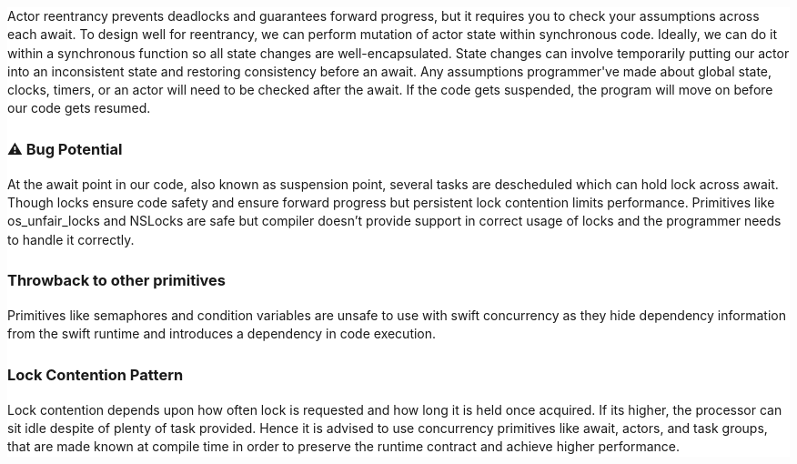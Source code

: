 ```
```
Actor reentrancy prevents deadlocks and guarantees forward progress, but it requires you to check 
your assumptions across each await. To design well for reentrancy, we can perform mutation of
actor state within synchronous code. Ideally, we can do it within a synchronous function so all 
state changes are well-encapsulated. State changes can involve temporarily putting our actor into
an inconsistent state and restoring consistency before an await. Any assumptions programmer've made
about global state, clocks, timers, or an actor will need to be checked after the await.
If the code gets suspended, the program will move on before our code gets resumed.

### ⚠️ Bug Potential
At the await point in our code, also known as suspension point, several tasks are descheduled
which can hold lock across await. Though locks ensure code safety and ensure forward progress 
but persistent lock contention limits performance. Primitives like os_unfair_locks and NSLocks
are safe but compiler doesn’t provide support in correct usage of locks and the programmer 
needs to handle it correctly.

### Throwback to other primitives
Primitives like semaphores and condition variables are unsafe to use with swift 
concurrency as they hide dependency information from the swift runtime and introduces a 
dependency in code execution.

### Lock Contention Pattern
Lock contention depends upon how often lock is requested and how long it is held once acquired.
If its higher, the processor can sit idle despite of plenty of task provided. Hence it is advised
to use concurrency primitives like await, actors, and task groups, that are made known at compile
time in order to preserve the runtime contract and achieve higher performance.

